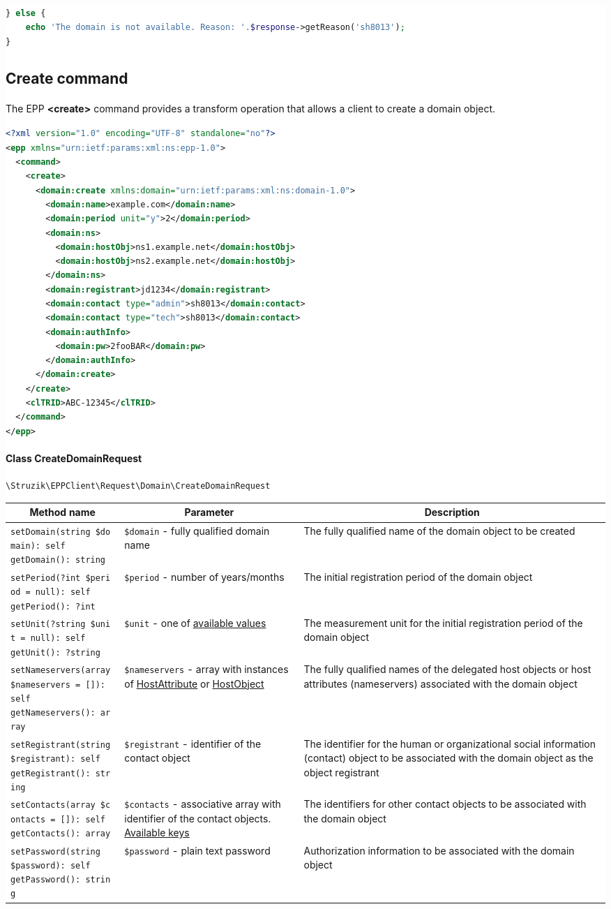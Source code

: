 ```php
} else {
    echo 'The domain is not available. Reason: '.$response->getReason('sh8013');
}
```

## Create command

The EPP **&lt;create&gt;** command provides a transform operation that allows a client to create a domain object.

```xml
<?xml version="1.0" encoding="UTF-8" standalone="no"?>
<epp xmlns="urn:ietf:params:xml:ns:epp-1.0">
  <command>
    <create>
      <domain:create xmlns:domain="urn:ietf:params:xml:ns:domain-1.0">
        <domain:name>example.com</domain:name>
        <domain:period unit="y">2</domain:period>
        <domain:ns>
          <domain:hostObj>ns1.example.net</domain:hostObj>
          <domain:hostObj>ns2.example.net</domain:hostObj>
        </domain:ns>
        <domain:registrant>jd1234</domain:registrant>
        <domain:contact type="admin">sh8013</domain:contact>
        <domain:contact type="tech">sh8013</domain:contact>
        <domain:authInfo>
          <domain:pw>2fooBAR</domain:pw>
        </domain:authInfo>
      </domain:create>
    </create>
    <clTRID>ABC-12345</clTRID>
  </command>
</epp>
```

#### Class CreateDomainRequest
`\Struzik\EPPClient\Request\Domain\CreateDomainRequest`

| Method name                                                                    | Parameter                                                                                                                                       | Description                                                                                                                                         |
|--------------------------------------------------------------------------------|-------------------------------------------------------------------------------------------------------------------------------------------------|-----------------------------------------------------------------------------------------------------------------------------------------------------|
| `setDomain(string $domain): self` <br> `getDomain(): string`                   | `$domain` - fully qualified domain name                                                                                                         | The fully qualified name of the domain object to be created                                                                                         |
| `setPeriod(?int $period = null): self` <br> `getPeriod(): ?int`                | `$period` - number of years/months                                                                                                              | The initial registration period of the domain object                                                                                                |
| `setUnit(?string $unit = null): self` <br> `getUnit(): ?string`                | `$unit` - one of [available values](#Available-unit-values)                                                                                     | The measurement unit for the initial registration period of the domain object                                                                       |
| `setNameservers(array $nameservers = []): self` <br> `getNameservers(): array` | `$nameservers` - array with instances of [HostAttribute](#Class-HostAttribute-request-helper) or [HostObject](#Class-HostObject-request-helper) | The fully qualified names of the delegated host objects or host attributes (nameservers) associated with the domain object                          |
| `setRegistrant(string $registrant): self` <br> `getRegistrant(): string`       | `$registrant` - identifier of the contact object                                                                                                | The identifier for the human or organizational social information (contact) object to be associated with the domain object as the object registrant |
| `setContacts(array $contacts = []): self` <br> `getContacts(): array`          | `$contacts` - associative array with identifier of the contact objects. [Available keys](#Available-contact-type-values)                        | The identifiers for other contact objects to be associated with the domain object                                                                   |
| `setPassword(string $password): self` <br> `getPassword(): string`             | `$password` - plain text password                                                                                                               | Authorization information to be associated with the domain object                                                                                   |
